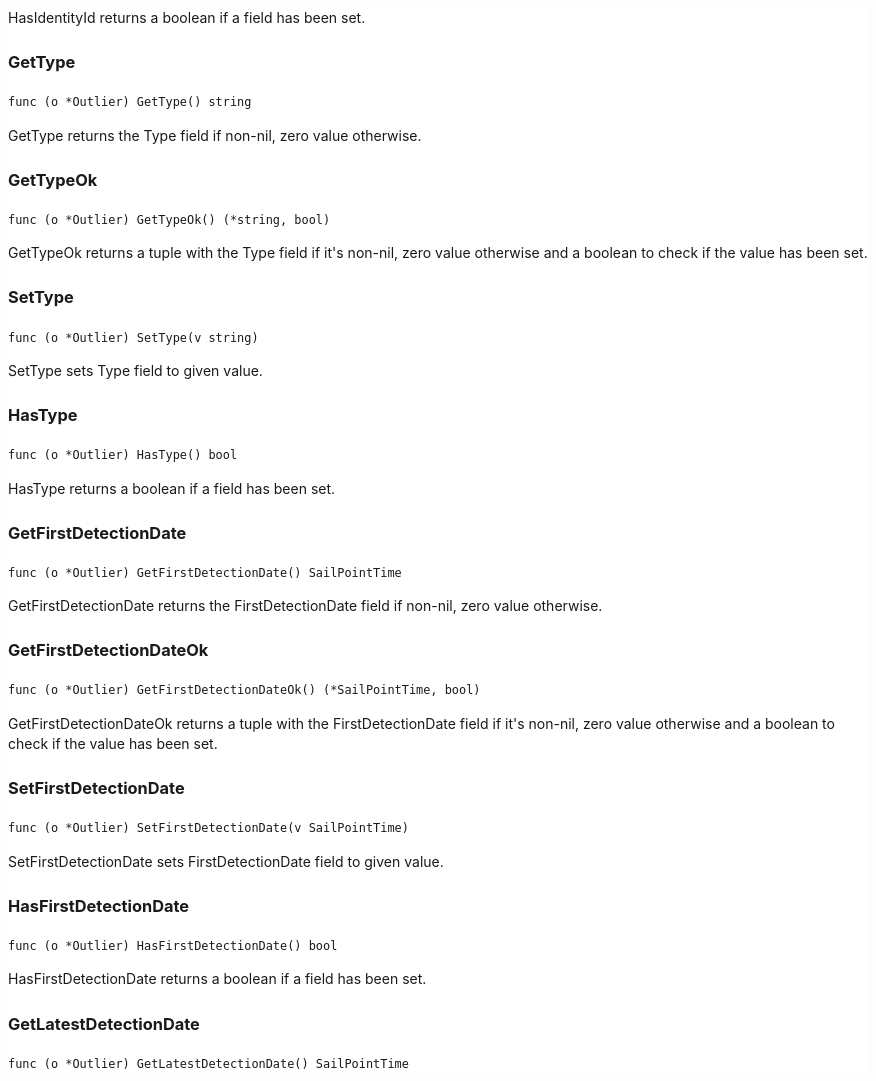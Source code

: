 HasIdentityId returns a boolean if a field has been set.

### GetType

`func (o *Outlier) GetType() string`

GetType returns the Type field if non-nil, zero value otherwise.

### GetTypeOk

`func (o *Outlier) GetTypeOk() (*string, bool)`

GetTypeOk returns a tuple with the Type field if it's non-nil, zero value otherwise
and a boolean to check if the value has been set.

### SetType

`func (o *Outlier) SetType(v string)`

SetType sets Type field to given value.

### HasType

`func (o *Outlier) HasType() bool`

HasType returns a boolean if a field has been set.

### GetFirstDetectionDate

`func (o *Outlier) GetFirstDetectionDate() SailPointTime`

GetFirstDetectionDate returns the FirstDetectionDate field if non-nil, zero value otherwise.

### GetFirstDetectionDateOk

`func (o *Outlier) GetFirstDetectionDateOk() (*SailPointTime, bool)`

GetFirstDetectionDateOk returns a tuple with the FirstDetectionDate field if it's non-nil, zero value otherwise
and a boolean to check if the value has been set.

### SetFirstDetectionDate

`func (o *Outlier) SetFirstDetectionDate(v SailPointTime)`

SetFirstDetectionDate sets FirstDetectionDate field to given value.

### HasFirstDetectionDate

`func (o *Outlier) HasFirstDetectionDate() bool`

HasFirstDetectionDate returns a boolean if a field has been set.

### GetLatestDetectionDate

`func (o *Outlier) GetLatestDetectionDate() SailPointTime`
